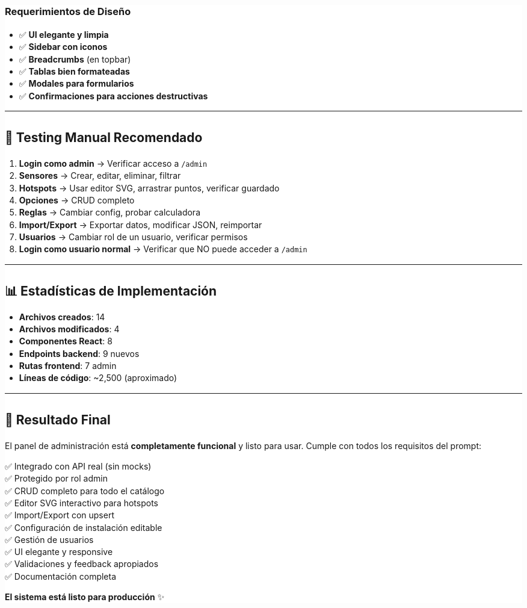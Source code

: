 ### Requerimientos de Diseño
- ✅ **UI elegante y limpia**
- ✅ **Sidebar con iconos**
- ✅ **Breadcrumbs** (en topbar)
- ✅ **Tablas bien formateadas**
- ✅ **Modales para formularios**
- ✅ **Confirmaciones para acciones destructivas**

---

## 🧪 Testing Manual Recomendado

1. **Login como admin** → Verificar acceso a `/admin`
2. **Sensores** → Crear, editar, eliminar, filtrar
3. **Hotspots** → Usar editor SVG, arrastrar puntos, verificar guardado
4. **Opciones** → CRUD completo
5. **Reglas** → Cambiar config, probar calculadora
6. **Import/Export** → Exportar datos, modificar JSON, reimportar
7. **Usuarios** → Cambiar rol de un usuario, verificar permisos
8. **Login como usuario normal** → Verificar que NO puede acceder a `/admin`

---

## 📊 Estadísticas de Implementación

- **Archivos creados**: 14
- **Archivos modificados**: 4
- **Componentes React**: 8
- **Endpoints backend**: 9 nuevos
- **Rutas frontend**: 7 admin
- **Líneas de código**: ~2,500 (aproximado)

---

## 🎉 Resultado Final

El panel de administración está **completamente funcional** y listo para usar. Cumple con todos los requisitos del prompt:

✅ Integrado con API real (sin mocks)  
✅ Protegido por rol admin  
✅ CRUD completo para todo el catálogo  
✅ Editor SVG interactivo para hotspots  
✅ Import/Export con upsert  
✅ Configuración de instalación editable  
✅ Gestión de usuarios  
✅ UI elegante y responsive  
✅ Validaciones y feedback apropiados  
✅ Documentación completa  

**El sistema está listo para producción** ✨

